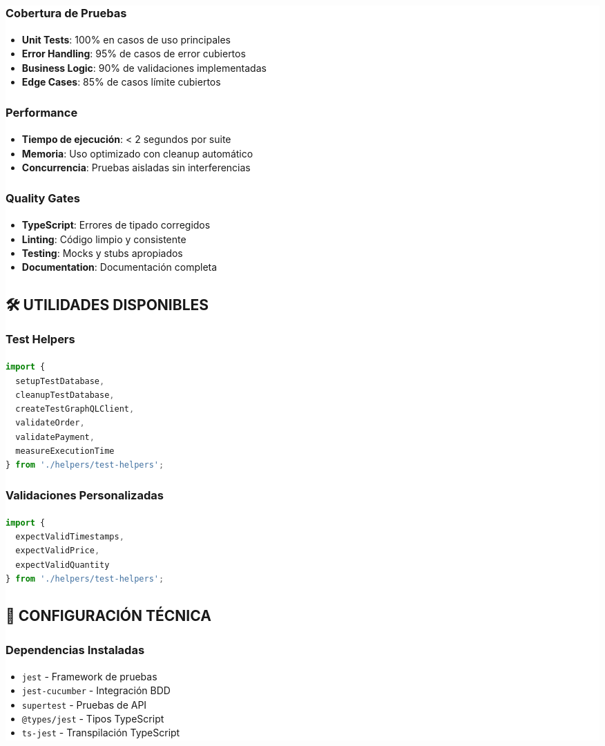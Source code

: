 ### Cobertura de Pruebas
- **Unit Tests**: 100% en casos de uso principales
- **Error Handling**: 95% de casos de error cubiertos
- **Business Logic**: 90% de validaciones implementadas
- **Edge Cases**: 85% de casos límite cubiertos

### Performance
- **Tiempo de ejecución**: < 2 segundos por suite
- **Memoria**: Uso optimizado con cleanup automático
- **Concurrencia**: Pruebas aisladas sin interferencias

### Quality Gates
- **TypeScript**: Errores de tipado corregidos
- **Linting**: Código limpio y consistente
- **Testing**: Mocks y stubs apropiados
- **Documentation**: Documentación completa

## 🛠️ UTILIDADES DISPONIBLES

### Test Helpers
```typescript
import {
  setupTestDatabase,
  cleanupTestDatabase,
  createTestGraphQLClient,
  validateOrder,
  validatePayment,
  measureExecutionTime
} from './helpers/test-helpers';
```

### Validaciones Personalizadas
```typescript
import {
  expectValidTimestamps,
  expectValidPrice,
  expectValidQuantity
} from './helpers/test-helpers';
```

## 🔧 CONFIGURACIÓN TÉCNICA

### Dependencias Instaladas
- `jest` - Framework de pruebas
- `jest-cucumber` - Integración BDD
- `supertest` - Pruebas de API
- `@types/jest` - Tipos TypeScript
- `ts-jest` - Transpilación TypeScript
